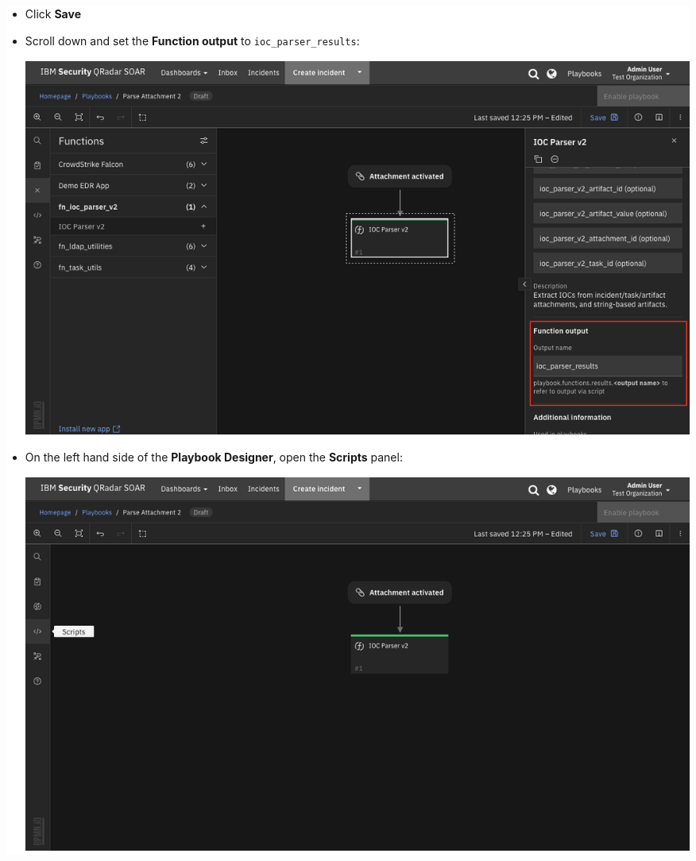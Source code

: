 * Click **Save**
* Scroll down and set the **Function output** to `ioc_parser_results`:

  ![screenshot](./screenshots/10.png)

* On the left hand side of the **Playbook Designer**, open the **Scripts** panel:

  ![screenshot](./screenshots/11.png)

